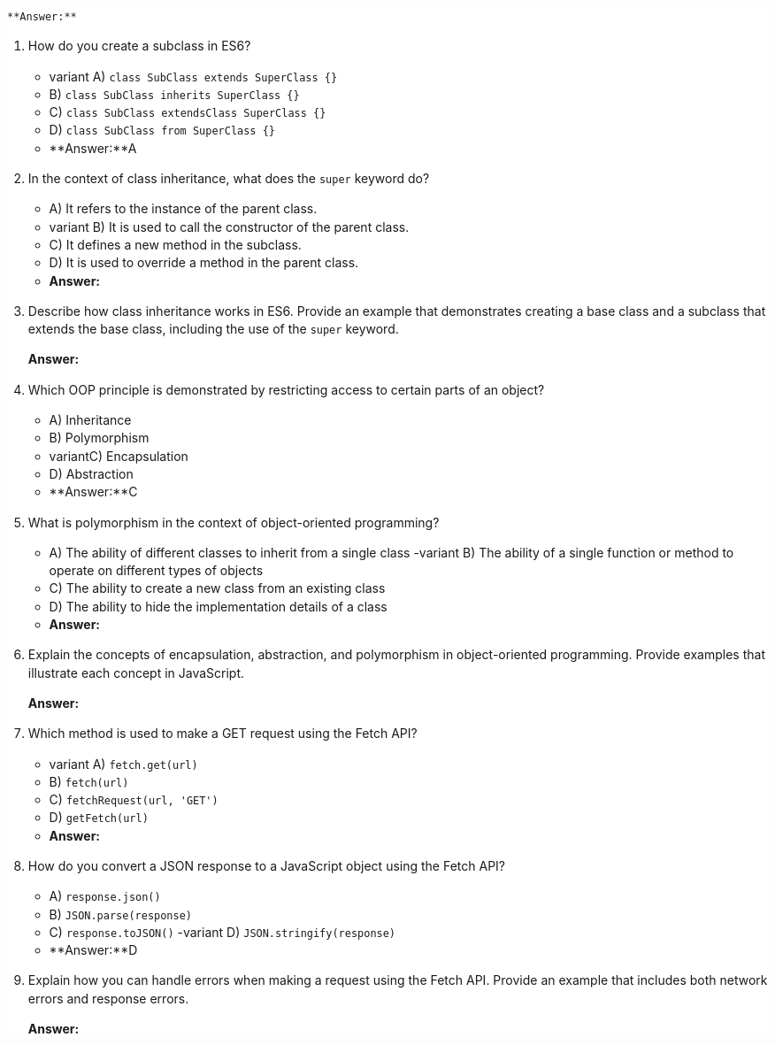     **Answer:**

1. How do you create a subclass in ES6?
    - variant A) `class SubClass extends SuperClass {}`
    - B) `class SubClass inherits SuperClass {}`
    - C) `class SubClass extendsClass SuperClass {}`
    - D) `class SubClass from SuperClass {}`
    - **Answer:**A
1. In the context of class inheritance, what does the `super` keyword do?
    - A) It refers to the instance of the parent class.
    - variant B) It is used to call the constructor of the parent class.
    - C) It defines a new method in the subclass.
    - D) It is used to override a method in the parent class.
    - **Answer:**
1. Describe how class inheritance works in ES6. Provide an example that demonstrates creating a base class and a subclass that extends the base class, including the use of the `super` keyword.

    **Answer:**


1. Which OOP principle is demonstrated by restricting access to certain parts of an object?
    - A) Inheritance
    - B) Polymorphism
    - variantC) Encapsulation
    - D) Abstraction
    - **Answer:**C
1. What is polymorphism in the context of object-oriented programming?
    - A) The ability of different classes to inherit from a single class
    -variant B) The ability of a single function or method to operate on different types of objects
    - C) The ability to create a new class from an existing class
    - D) The ability to hide the implementation details of a class
    - **Answer:**
1. Explain the concepts of encapsulation, abstraction, and polymorphism in object-oriented programming. Provide examples that illustrate each concept in JavaScript.

    **Answer:**



1. Which method is used to make a GET request using the Fetch API?
    - variant A) `fetch.get(url)`
    - B) `fetch(url)`
    - C) `fetchRequest(url, 'GET')`
    - D) `getFetch(url)`
    - **Answer:**
1. How do you convert a JSON response to a JavaScript object using the Fetch API?
    - A) `response.json()`
    - B) `JSON.parse(response)`
    - C) `response.toJSON()`
    -variant  D) `JSON.stringify(response)`
    - **Answer:**D
1. Explain how you can handle errors when making a request using the Fetch API. Provide an example that includes both network errors and response errors.

    **Answer:**
